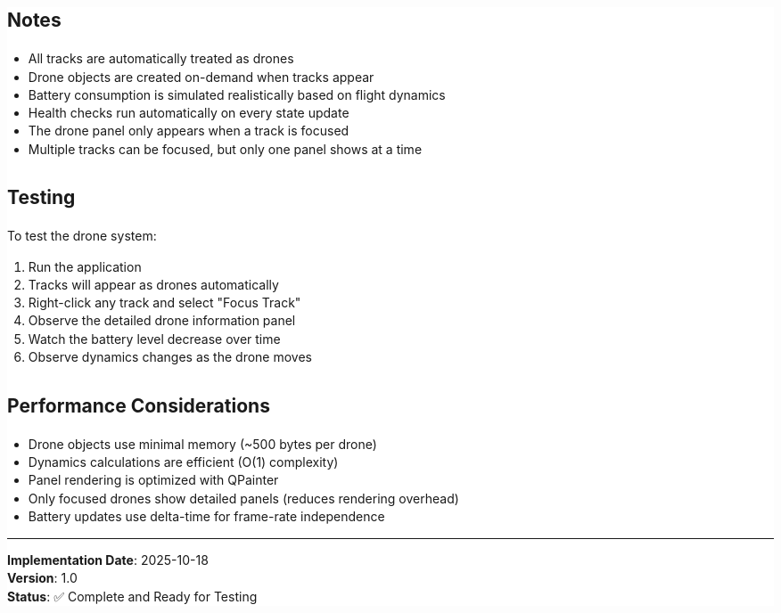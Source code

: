 ## Notes

- All tracks are automatically treated as drones
- Drone objects are created on-demand when tracks appear
- Battery consumption is simulated realistically based on flight dynamics
- Health checks run automatically on every state update
- The drone panel only appears when a track is focused
- Multiple tracks can be focused, but only one panel shows at a time

## Testing

To test the drone system:
1. Run the application
2. Tracks will appear as drones automatically
3. Right-click any track and select "Focus Track"
4. Observe the detailed drone information panel
5. Watch the battery level decrease over time
6. Observe dynamics changes as the drone moves

## Performance Considerations

- Drone objects use minimal memory (~500 bytes per drone)
- Dynamics calculations are efficient (O(1) complexity)
- Panel rendering is optimized with QPainter
- Only focused drones show detailed panels (reduces rendering overhead)
- Battery updates use delta-time for frame-rate independence

---

**Implementation Date**: 2025-10-18  
**Version**: 1.0  
**Status**: ✅ Complete and Ready for Testing
